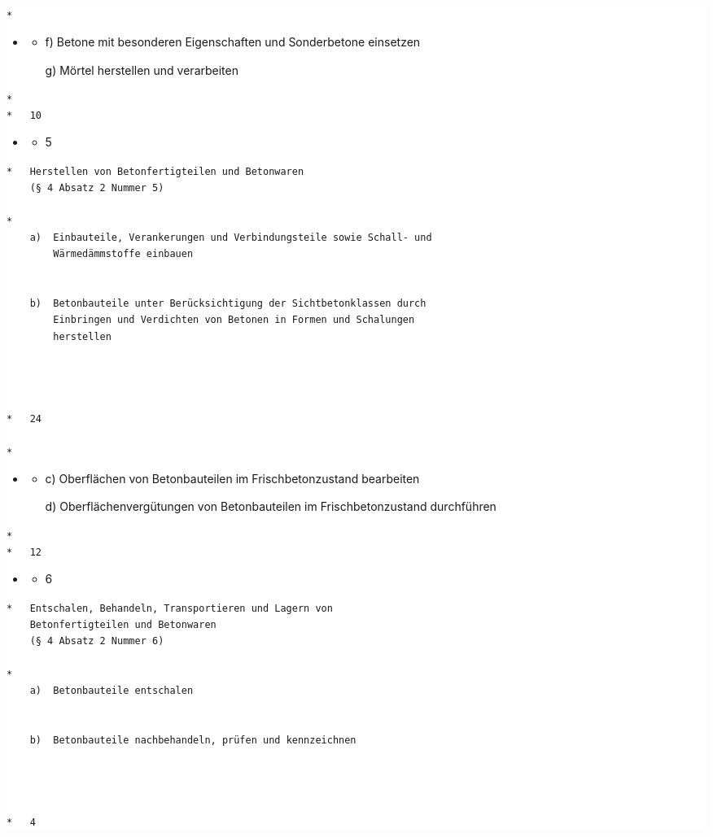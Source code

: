     *

*    *
        f)  Betone mit besonderen Eigenschaften und Sonderbetone einsetzen


        g)  Mörtel herstellen und verarbeiten




    *
    *   10


*    *   5

    *   Herstellen von Betonfertigteilen und Betonwaren
        (§ 4 Absatz 2 Nummer 5)

    *
        a)  Einbauteile, Verankerungen und Verbindungsteile sowie Schall- und
            Wärmedämmstoffe einbauen


        b)  Betonbauteile unter Berücksichtigung der Sichtbetonklassen durch
            Einbringen und Verdichten von Betonen in Formen und Schalungen
            herstellen




    *   24

    *

*    *
        c)  Oberflächen von Betonbauteilen im Frischbetonzustand bearbeiten


        d)  Oberflächenvergütungen von Betonbauteilen im Frischbetonzustand
            durchführen




    *
    *   12


*    *   6

    *   Entschalen, Behandeln, Transportieren und Lagern von
        Betonfertigteilen und Betonwaren
        (§ 4 Absatz 2 Nummer 6)

    *
        a)  Betonbauteile entschalen


        b)  Betonbauteile nachbehandeln, prüfen und kennzeichnen




    *   4
